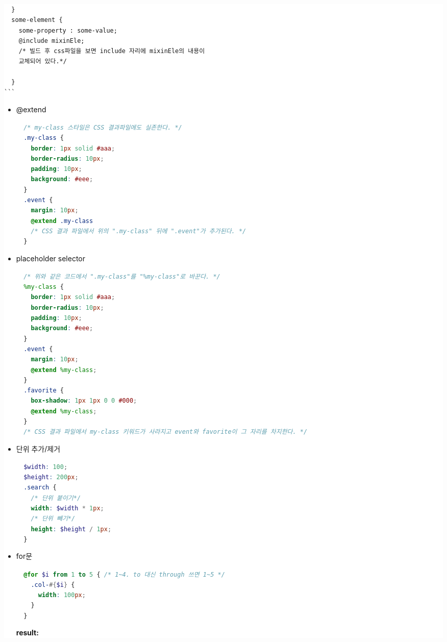       }
      some-element {
        some-property : some-value;
        @include mixinEle;
        /* 빌드 후 css파일을 보면 include 자리에 mixinEle의 내용이
        교체되어 있다.*/
        
      }
    ```
  - @extend
    ```scss
      /* my-class 스타일은 CSS 결과파일에도 실존한다. */
      .my-class {
        border: 1px solid #aaa;
        border-radius: 10px;
        padding: 10px;
        background: #eee;
      }
      .event {
        margin: 10px;
        @extend .my-class
        /* CSS 결과 파일에서 위의 ".my-class" 뒤에 ".event"가 추가된다. */
      }
    ```
  - placeholder selector
    ```scss
      /* 위와 같은 코드에서 ".my-class"를 "%my-class"로 바꾼다. */
      %my-class {
        border: 1px solid #aaa;
        border-radius: 10px;
        padding: 10px;
        background: #eee;
      }
      .event {
        margin: 10px;
        @extend %my-class;
      }
      .favorite {
        box-shadow: 1px 1px 0 0 #000;
        @extend %my-class;
      }
      /* CSS 결과 파일에서 my-class 키워드가 사라지고 event와 favorite이 그 자리를 차지한다. */
    ```
  - 단위 추가/제거
    ```scss
      $width: 100;
      $height: 200px;
      .search {
        /* 단위 붙이기*/
        width: $width * 1px;
        /* 단위 빼기*/
        height: $height / 1px;
      }
    ```
  - for문
    ```scss
      @for $i from 1 to 5 { /* 1~4. to 대신 through 쓰면 1~5 */
        .col-#{$i} {
          width: 100px;
        }
      }
    ```
    **result:**
    ```scss